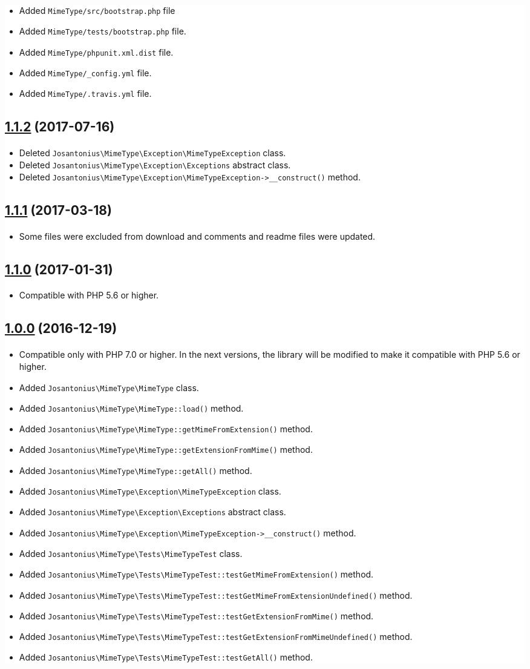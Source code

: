 * Added `MimeType/src/bootstrap.php` file

* Added `MimeType/tests/bootstrap.php` file.

* Added `MimeType/phpunit.xml.dist` file.
* Added `MimeType/_config.yml` file.
* Added `MimeType/.travis.yml` file.

## [1.1.2](https://github.com/josantonius/php-mime-type/releases/tag/1.1.2) (2017-07-16)

* Deleted `Josantonius\MimeType\Exception\MimeTypeException` class.
* Deleted `Josantonius\MimeType\Exception\Exceptions` abstract class.
* Deleted `Josantonius\MimeType\Exception\MimeTypeException->__construct()` method.

## [1.1.1](https://github.com/josantonius/php-mime-type/releases/tag/1.1.1) (2017-03-18)

* Some files were excluded from download and comments and readme files were updated.

## [1.1.0](https://github.com/josantonius/php-mime-type/releases/tag/1.0.0) (2017-01-31)

* Compatible with PHP 5.6 or higher.

## [1.0.0](https://github.com/josantonius/php-mime-type/releases/tag/1.0.0) (2016-12-19)

* Compatible only with PHP 7.0 or higher. In the next versions,
the library will be modified to make it compatible with PHP 5.6 or higher.

* Added `Josantonius\MimeType\MimeType` class.
* Added `Josantonius\MimeType\MimeType::load()` method.
* Added `Josantonius\MimeType\MimeType::getMimeFromExtension()` method.
* Added `Josantonius\MimeType\MimeType::getExtensionFromMime()` method.
* Added `Josantonius\MimeType\MimeType::getAll()` method.
* Added `Josantonius\MimeType\Exception\MimeTypeException` class.
* Added `Josantonius\MimeType\Exception\Exceptions` abstract class.
* Added `Josantonius\MimeType\Exception\MimeTypeException->__construct()` method.
* Added `Josantonius\MimeType\Tests\MimeTypeTest` class.
* Added `Josantonius\MimeType\Tests\MimeTypeTest::testGetMimeFromExtension()` method.
* Added `Josantonius\MimeType\Tests\MimeTypeTest::testGetMimeFromExtensionUndefined()` method.
* Added `Josantonius\MimeType\Tests\MimeTypeTest::testGetExtensionFromMime()` method.
* Added `Josantonius\MimeType\Tests\MimeTypeTest::testGetExtensionFromMimeUndefined()` method.
* Added `Josantonius\MimeType\Tests\MimeTypeTest::testGetAll()` method.
